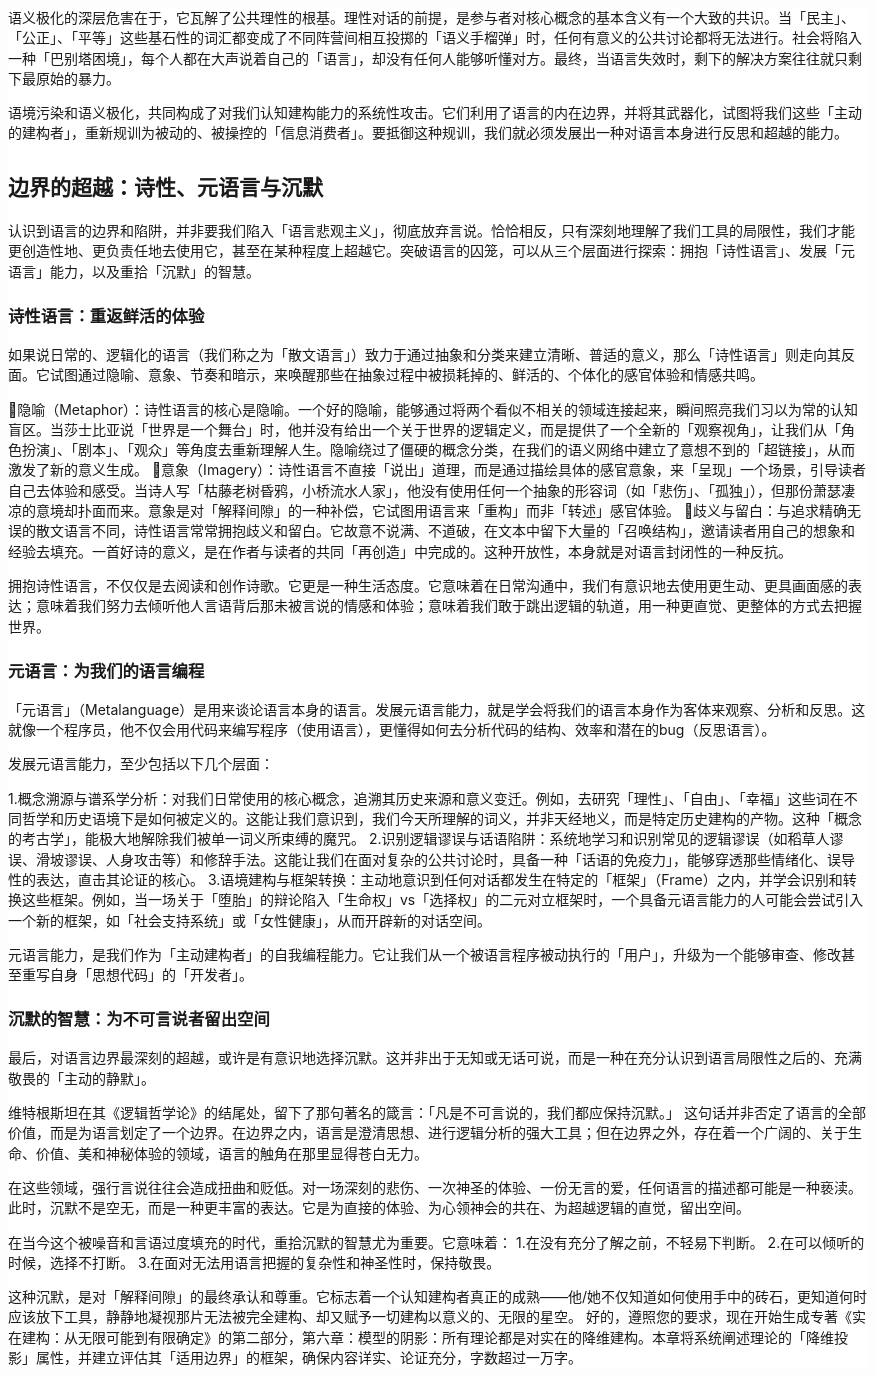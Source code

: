 语义极化的深层危害在于，它瓦解了公共理性的根基。理性对话的前提，是参与者对核心概念的基本含义有一个大致的共识。当「民主」、「公正」、「平等」这些基石性的词汇都变成了不同阵营间相互投掷的「语义手榴弹」时，任何有意义的公共讨论都将无法进行。社会将陷入一种「巴别塔困境」，每个人都在大声说着自己的「语言」，却没有任何人能够听懂对方。最终，当语言失效时，剩下的解决方案往往就只剩下最原始的暴力。

语境污染和语义极化，共同构成了对我们认知建构能力的系统性攻击。它们利用了语言的内在边界，并将其武器化，试图将我们这些「主动的建构者」，重新规训为被动的、被操控的「信息消费者」。要抵御这种规训，我们就必须发展出一种对语言本身进行反思和超越的能力。

## 边界的超越：诗性、元语言与沉默

认识到语言的边界和陷阱，并非要我们陷入「语言悲观主义」，彻底放弃言说。恰恰相反，只有深刻地理解了我们工具的局限性，我们才能更创造性地、更负责任地去使用它，甚至在某种程度上超越它。突破语言的囚笼，可以从三个层面进行探索：拥抱「诗性语言」、发展「元语言」能力，以及重拾「沉默」的智慧。

### 诗性语言：重返鲜活的体验

如果说日常的、逻辑化的语言（我们称之为「散文语言」）致力于通过抽象和分类来建立清晰、普适的意义，那么「诗性语言」则走向其反面。它试图通过隐喻、意象、节奏和暗示，来唤醒那些在抽象过程中被损耗掉的、鲜活的、个体化的感官体验和情感共鸣。

隐喻（Metaphor）：诗性语言的核心是隐喻。一个好的隐喻，能够通过将两个看似不相关的领域连接起来，瞬间照亮我们习以为常的认知盲区。当莎士比亚说「世界是一个舞台」时，他并没有给出一个关于世界的逻辑定义，而是提供了一个全新的「观察视角」，让我们从「角色扮演」、「剧本」、「观众」等角度去重新理解人生。隐喻绕过了僵硬的概念分类，在我们的语义网络中建立了意想不到的「超链接」，从而激发了新的意义生成。
意象（Imagery）：诗性语言不直接「说出」道理，而是通过描绘具体的感官意象，来「呈现」一个场景，引导读者自己去体验和感受。当诗人写「枯藤老树昏鸦，小桥流水人家」，他没有使用任何一个抽象的形容词（如「悲伤」、「孤独」），但那份萧瑟凄凉的意境却扑面而来。意象是对「解释间隙」的一种补偿，它试图用语言来「重构」而非「转述」感官体验。
歧义与留白：与追求精确无误的散文语言不同，诗性语言常常拥抱歧义和留白。它故意不说满、不道破，在文本中留下大量的「召唤结构」，邀请读者用自己的想象和经验去填充。一首好诗的意义，是在作者与读者的共同「再创造」中完成的。这种开放性，本身就是对语言封闭性的一种反抗。

拥抱诗性语言，不仅仅是去阅读和创作诗歌。它更是一种生活态度。它意味着在日常沟通中，我们有意识地去使用更生动、更具画面感的表达；意味着我们努力去倾听他人言语背后那未被言说的情感和体验；意味着我们敢于跳出逻辑的轨道，用一种更直觉、更整体的方式去把握世界。

### 元语言：为我们的语言编程

「元语言」（Metalanguage）是用来谈论语言本身的语言。发展元语言能力，就是学会将我们的语言本身作为客体来观察、分析和反思。这就像一个程序员，他不仅会用代码来编写程序（使用语言），更懂得如何去分析代码的结构、效率和潜在的bug（反思语言）。

发展元语言能力，至少包括以下几个层面：

1.概念溯源与谱系学分析：对我们日常使用的核心概念，追溯其历史来源和意义变迁。例如，去研究「理性」、「自由」、「幸福」这些词在不同哲学和历史语境下是如何被定义的。这能让我们意识到，我们今天所理解的词义，并非天经地义，而是特定历史建构的产物。这种「概念的考古学」，能极大地解除我们被单一词义所束缚的魔咒。
2.识别逻辑谬误与话语陷阱：系统地学习和识别常见的逻辑谬误（如稻草人谬误、滑坡谬误、人身攻击等）和修辞手法。这能让我们在面对复杂的公共讨论时，具备一种「话语的免疫力」，能够穿透那些情绪化、误导性的表达，直击其论证的核心。
3.语境建构与框架转换：主动地意识到任何对话都发生在特定的「框架」（Frame）之内，并学会识别和转换这些框架。例如，当一场关于「堕胎」的辩论陷入「生命权」vs「选择权」的二元对立框架时，一个具备元语言能力的人可能会尝试引入一个新的框架，如「社会支持系统」或「女性健康」，从而开辟新的对话空间。

元语言能力，是我们作为「主动建构者」的自我编程能力。它让我们从一个被语言程序被动执行的「用户」，升级为一个能够审查、修改甚至重写自身「思想代码」的「开发者」。

### 沉默的智慧：为不可言说者留出空间

最后，对语言边界最深刻的超越，或许是有意识地选择沉默。这并非出于无知或无话可说，而是一种在充分认识到语言局限性之后的、充满敬畏的「主动的静默」。

维特根斯坦在其《逻辑哲学论》的结尾处，留下了那句著名的箴言：「凡是不可言说的，我们都应保持沉默。」 这句话并非否定了语言的全部价值，而是为语言划定了一个边界。在边界之内，语言是澄清思想、进行逻辑分析的强大工具；但在边界之外，存在着一个广阔的、关于生命、价值、美和神秘体验的领域，语言的触角在那里显得苍白无力。

在这些领域，强行言说往往会造成扭曲和贬低。对一场深刻的悲伤、一次神圣的体验、一份无言的爱，任何语言的描述都可能是一种亵渎。此时，沉默不是空无，而是一种更丰富的表达。它是为直接的体验、为心领神会的共在、为超越逻辑的直觉，留出空间。

在当今这个被噪音和言语过度填充的时代，重拾沉默的智慧尤为重要。它意味着：
1.在没有充分了解之前，不轻易下判断。
2.在可以倾听的时候，选择不打断。
3.在面对无法用语言把握的复杂性和神圣性时，保持敬畏。

这种沉默，是对「解释间隙」的最终承认和尊重。它标志着一个认知建构者真正的成熟——他/她不仅知道如何使用手中的砖石，更知道何时应该放下工具，静静地凝视那片无法被完全建构、却又赋予一切建构以意义的、无限的星空。
好的，遵照您的要求，现在开始生成专著《实在建构：从无限可能到有限确定》的第二部分，第六章：模型的阴影：所有理论都是对实在的降维建构。本章将系统阐述理论的「降维投影」属性，并建立评估其「适用边界」的框架，确保内容详实、论证充分，字数超过一万字。
